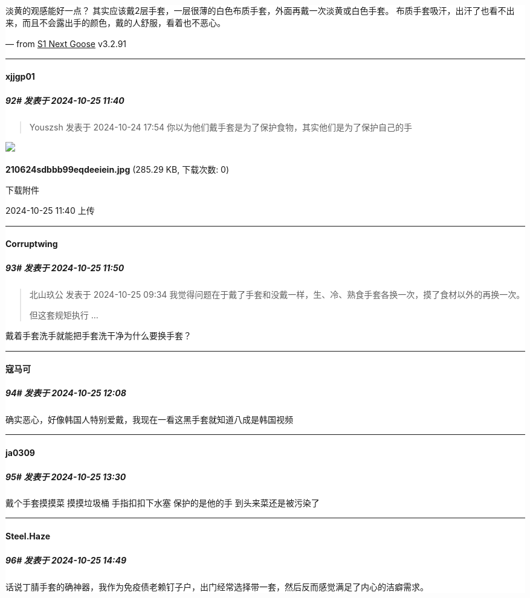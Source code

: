 淡黄的观感能好一点？
其实应该戴2层手套，一层很薄的白色布质手套，外面再戴一次淡黄或白色手套。
布质手套吸汗，出汗了也看不出来，而且不会露出手的颜色，戴的人舒服，看着也不恶心。

— from [S1 Next Goose](https://www.pgyer.com/GcUxKd4w) v3.2.91


*****

####  xjjgp01  
##### 92#       发表于 2024-10-25 11:40

<blockquote>Youszsh 发表于 2024-10-24 17:54
你以为他们戴手套是为了保护食物，其实他们是为了保护自己的手</blockquote>

<img src="https://img.saraba1st.com/forum/202410/25/114021iy86qnzz88zz2f2g.jpg" referrerpolicy="no-referrer">

<strong>210624sdbbb99eqdeeiein.jpg</strong> (285.29 KB, 下载次数: 0)

下载附件

2024-10-25 11:40 上传


*****

####  Corruptwing  
##### 93#       发表于 2024-10-25 11:50

<blockquote>北山玖公 发表于 2024-10-25 09:34
我觉得问题在于戴了手套和没戴一样，生、冷、熟食手套各换一次，摸了食材以外的再换一次。

但这套规矩执行 ...</blockquote>
戴着手套洗手就能把手套洗干净为什么要换手套？


*****

####  寇马可  
##### 94#       发表于 2024-10-25 12:08

确实恶心，好像韩国人特别爱戴，我现在一看这黑手套就知道八成是韩国视频


*****

####  ja0309  
##### 95#       发表于 2024-10-25 13:30

戴个手套摸摸菜 摸摸垃圾桶 手指扣扣下水塞 保护的是他的手 到头来菜还是被污染了


*****

####  Steel.Haze  
##### 96#       发表于 2024-10-25 14:49

话说丁腈手套的确神器，我作为免疫债老赖钉子户，出门经常选择带一套，然后反而感觉满足了内心的洁癖需求。
